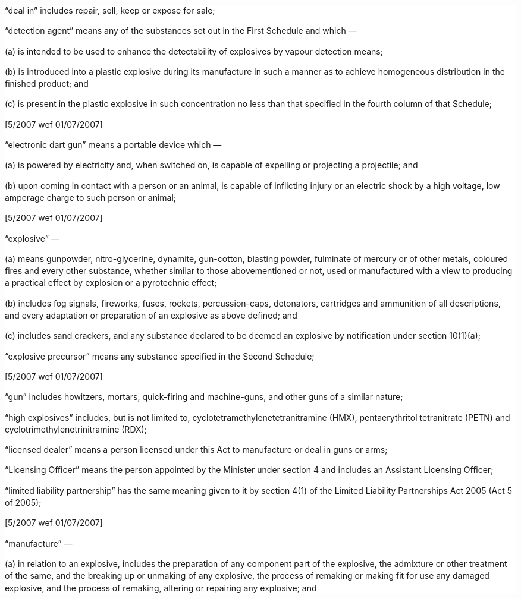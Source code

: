 “deal in” includes repair, sell, keep or expose for sale;

“detection agent” means any of the substances set out in the First Schedule and which —

(a) is intended to be used to enhance the detectability of explosives by vapour detection means;

(b) is introduced into a plastic explosive during its manufacture in such a manner as to achieve homogeneous distribution in the finished product; and

(c) is present in the plastic explosive in such concentration no less than that specified in the fourth column of that Schedule;

[5/2007 wef 01/07/2007]

“electronic dart gun” means a portable device which —

(a) is powered by electricity and, when switched on, is capable of expelling or projecting a projectile; and

(b) upon coming in contact with a person or an animal, is capable of inflicting injury or an electric shock by a high voltage, low amperage charge to such person or animal;

[5/2007 wef 01/07/2007]

“explosive” —

(a) means gunpowder, nitro-glycerine, dynamite, gun-cotton, blasting powder, fulminate of mercury or of other metals, coloured fires and every other substance, whether similar to those abovementioned or not, used or manufactured with a view to producing a practical effect by explosion or a pyrotechnic effect;

(b) includes fog signals, fireworks, fuses, rockets, percussion-caps, detonators, cartridges and ammunition of all descriptions, and every adaptation or preparation of an explosive as above defined; and

(c) includes sand crackers, and any substance declared to be deemed an explosive by notification under section 10(1)(a);

“explosive precursor” means any substance specified in the Second Schedule;

[5/2007 wef 01/07/2007]

“gun” includes howitzers, mortars, quick-firing and machine-guns, and other guns of a similar nature;

“high explosives” includes, but is not limited to, cyclotetramethylenetetranitramine (HMX), pentaerythritol tetranitrate (PETN) and cyclotrimethylenetrinitramine (RDX);

“licensed dealer” means a person licensed under this Act to manufacture or deal in guns or arms;

“Licensing Officer” means the person appointed by the Minister under section 4 and includes an Assistant Licensing Officer;

“limited liability partnership” has the same meaning given to it by section 4(1) of the Limited Liability Partnerships Act 2005 (Act 5 of 2005);

[5/2007 wef 01/07/2007]

“manufacture” —

(a) in relation to an explosive, includes the preparation of any component part of the explosive, the admixture or other treatment of the same, and the breaking up or unmaking of any explosive, the process of remaking or making fit for use any damaged explosive, and the process of remaking, altering or repairing any explosive; and
